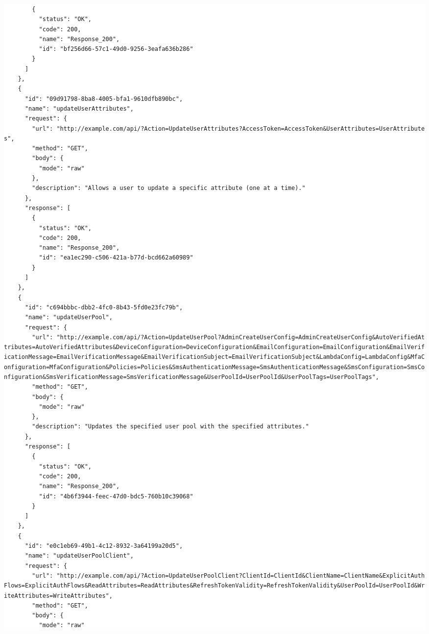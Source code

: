             {
              "status": "OK",
              "code": 200,
              "name": "Response_200",
              "id": "bf256d66-57c1-49d0-9256-3eafa636b286"
            }
          ]
        },
        {
          "id": "09d91798-8ba8-4005-bfa1-9610dfb890bc",
          "name": "updateUserAttributes",
          "request": {
            "url": "http://example.com/api/?Action=UpdateUserAttributes?AccessToken=AccessToken&UserAttributes=UserAttributes",
            "method": "GET",
            "body": {
              "mode": "raw"
            },
            "description": "Allows a user to update a specific attribute (one at a time)."
          },
          "response": [
            {
              "status": "OK",
              "code": 200,
              "name": "Response_200",
              "id": "ea1ec290-c506-421a-b77d-bcd662a60989"
            }
          ]
        },
        {
          "id": "c694bbbc-dbb2-4fc0-8b43-5fd0e23fc79b",
          "name": "updateUserPool",
          "request": {
            "url": "http://example.com/api/?Action=UpdateUserPool?AdminCreateUserConfig=AdminCreateUserConfig&AutoVerifiedAttributes=AutoVerifiedAttributes&DeviceConfiguration=DeviceConfiguration&EmailConfiguration=EmailConfiguration&EmailVerificationMessage=EmailVerificationMessage&EmailVerificationSubject=EmailVerificationSubject&LambdaConfig=LambdaConfig&MfaConfiguration=MfaConfiguration&Policies=Policies&SmsAuthenticationMessage=SmsAuthenticationMessage&SmsConfiguration=SmsConfiguration&SmsVerificationMessage=SmsVerificationMessage&UserPoolId=UserPoolId&UserPoolTags=UserPoolTags",
            "method": "GET",
            "body": {
              "mode": "raw"
            },
            "description": "Updates the specified user pool with the specified attributes."
          },
          "response": [
            {
              "status": "OK",
              "code": 200,
              "name": "Response_200",
              "id": "4b6f3944-feec-47d0-bdc5-760b10c39068"
            }
          ]
        },
        {
          "id": "e0c1eb69-49b1-4c12-8932-3a64199a20d5",
          "name": "updateUserPoolClient",
          "request": {
            "url": "http://example.com/api/?Action=UpdateUserPoolClient?ClientId=ClientId&ClientName=ClientName&ExplicitAuthFlows=ExplicitAuthFlows&ReadAttributes=ReadAttributes&RefreshTokenValidity=RefreshTokenValidity&UserPoolId=UserPoolId&WriteAttributes=WriteAttributes",
            "method": "GET",
            "body": {
              "mode": "raw"